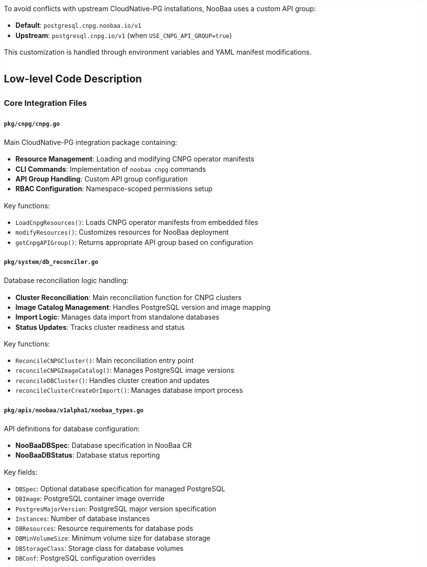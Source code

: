 To avoid conflicts with upstream CloudNative-PG installations, NooBaa uses a custom API group:

- **Default**: `postgresql.cnpg.noobaa.io/v1`
- **Upstream**: `postgresql.cnpg.io/v1` (when `USE_CNPG_API_GROUP=true`)

This customization is handled through environment variables and YAML manifest modifications.

## Low-level Code Description

### Core Integration Files

#### `pkg/cnpg/cnpg.go`
Main CloudNative-PG integration package containing:

- **Resource Management**: Loading and modifying CNPG operator manifests
- **CLI Commands**: Implementation of `noobaa cnpg` commands
- **API Group Handling**: Custom API group configuration
- **RBAC Configuration**: Namespace-scoped permissions setup

Key functions:
- `LoadCnpgResources()`: Loads CNPG operator manifests from embedded files
- `modifyResources()`: Customizes resources for NooBaa deployment
- `getCnpgAPIGroup()`: Returns appropriate API group based on configuration

#### `pkg/system/db_reconciler.go`
Database reconciliation logic handling:

- **Cluster Reconciliation**: Main reconciliation function for CNPG clusters
- **Image Catalog Management**: Handles PostgreSQL version and image mapping
- **Import Logic**: Manages data import from standalone databases
- **Status Updates**: Tracks cluster readiness and status

Key functions:
- `ReconcileCNPGCluster()`: Main reconciliation entry point
- `reconcileCNPGImageCatalog()`: Manages PostgreSQL image versions
- `reconcileDBCluster()`: Handles cluster creation and updates
- `reconcileClusterCreateOrImport()`: Manages database import process

#### `pkg/apis/noobaa/v1alpha1/noobaa_types.go`
API definitions for database configuration:

- **NooBaaDBSpec**: Database specification in NooBaa CR
- **NooBaaDBStatus**: Database status reporting

Key fields:
- `DBSpec`: Optional database specification for managed PostgreSQL
- `DBImage`: PostgreSQL container image override
- `PostgresMajorVersion`: PostgreSQL major version specification
- `Instances`: Number of database instances
- `DBResources`: Resource requirements for database pods
- `DBMinVolumeSize`: Minimum volume size for database storage
- `DBStorageClass`: Storage class for database volumes
- `DBConf`: PostgreSQL configuration overrides
